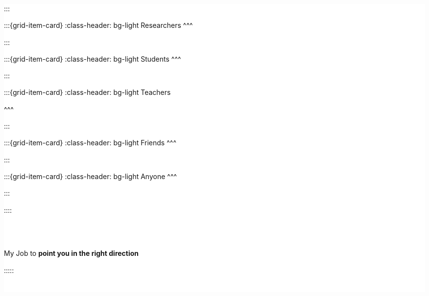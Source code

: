 :::

:::{grid-item-card}
:class-header: bg-light
<span class="hovertext" data-hover="From all fields">Researchers</span>
^^^
```{image} ../../Docs/Svg_icons/Fish/shark-svgrepo-com.svg
```
:::

:::{grid-item-card}
:class-header: bg-light
<span class="hovertext" data-hover="That will follow-up on the work I have done">Students</span>
^^^

```{image} ../../Docs/Svg_icons/Fish/fish-student-svgrepo-com.svg
```

:::

:::{grid-item-card}
:class-header: bg-light
<span class="hovertext" data-hover="Looking for great teaching recourses">Teachers</span>

^^^

```{image} ../../Docs/Svg_icons/Fish/fish-light-svgrepo-com.svg
```

:::

:::{grid-item-card}
:class-header: bg-light
<span class="hovertext" data-hover="Le voici ce site-web ^^">Friends</span>
^^^
```{image} ../../Docs/Svg_icons/Fish/fish-nemo-svgrepo-com.svg
```

:::

:::{grid-item-card}
:class-header: bg-light
<span class="hovertext" data-hover="Looking to discover something new">Anyone</span>
^^^
```{image} ../../Docs/Svg_icons/Fish/fish-svgrepo-com.svg
```


:::

::::

<br>
<br>

<p class="emphase">My Job to <strong>point you in the right direction</strong></p>


:::::

<br>
